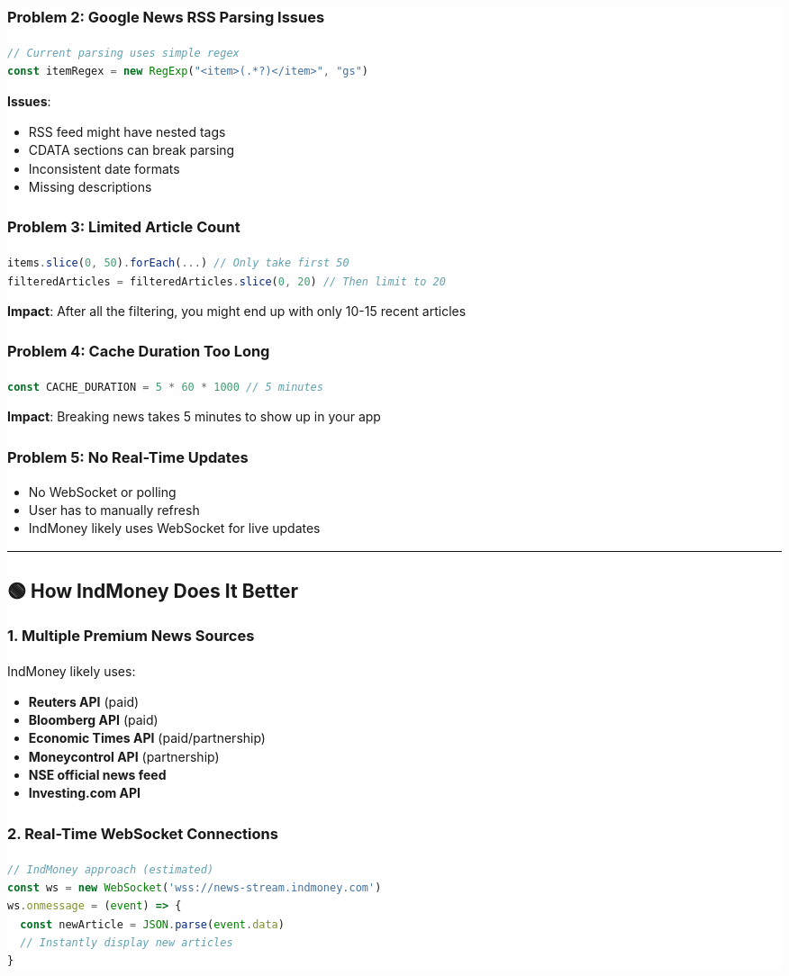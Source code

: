 ### Problem 2: **Google News RSS Parsing Issues**
```typescript
// Current parsing uses simple regex
const itemRegex = new RegExp("<item>(.*?)</item>", "gs")
```

**Issues**:
- RSS feed might have nested tags
- CDATA sections can break parsing
- Inconsistent date formats
- Missing descriptions

### Problem 3: **Limited Article Count**
```typescript
items.slice(0, 50).forEach(...) // Only take first 50
filteredArticles = filteredArticles.slice(0, 20) // Then limit to 20
```

**Impact**: After all the filtering, you might end up with only 10-15 recent articles

### Problem 4: **Cache Duration Too Long**
```typescript
const CACHE_DURATION = 5 * 60 * 1000 // 5 minutes
```

**Impact**: Breaking news takes 5 minutes to show up in your app

### Problem 5: **No Real-Time Updates**
- No WebSocket or polling
- User has to manually refresh
- IndMoney likely uses WebSocket for live updates

---

## 🟢 How IndMoney Does It Better

### 1. **Multiple Premium News Sources**
IndMoney likely uses:
- **Reuters API** (paid)
- **Bloomberg API** (paid)
- **Economic Times API** (paid/partnership)
- **Moneycontrol API** (partnership)
- **NSE official news feed**
- **Investing.com API**

### 2. **Real-Time WebSocket Connections**
```javascript
// IndMoney approach (estimated)
const ws = new WebSocket('wss://news-stream.indmoney.com')
ws.onmessage = (event) => {
  const newArticle = JSON.parse(event.data)
  // Instantly display new articles
}
```
